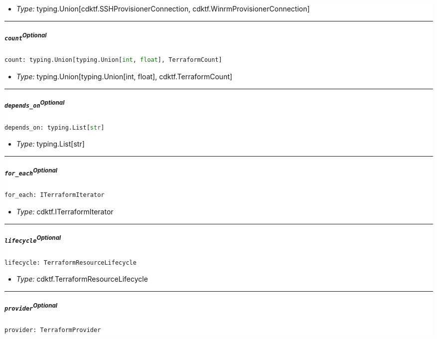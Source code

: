 - *Type:* typing.Union[cdktf.SSHProvisionerConnection, cdktf.WinrmProvisionerConnection]

---

##### `count`<sup>Optional</sup> <a name="count" id="@cdktf/provider-cloudflare.zoneSetting.ZoneSetting.property.count"></a>

```python
count: typing.Union[typing.Union[int, float], TerraformCount]
```

- *Type:* typing.Union[typing.Union[int, float], cdktf.TerraformCount]

---

##### `depends_on`<sup>Optional</sup> <a name="depends_on" id="@cdktf/provider-cloudflare.zoneSetting.ZoneSetting.property.dependsOn"></a>

```python
depends_on: typing.List[str]
```

- *Type:* typing.List[str]

---

##### `for_each`<sup>Optional</sup> <a name="for_each" id="@cdktf/provider-cloudflare.zoneSetting.ZoneSetting.property.forEach"></a>

```python
for_each: ITerraformIterator
```

- *Type:* cdktf.ITerraformIterator

---

##### `lifecycle`<sup>Optional</sup> <a name="lifecycle" id="@cdktf/provider-cloudflare.zoneSetting.ZoneSetting.property.lifecycle"></a>

```python
lifecycle: TerraformResourceLifecycle
```

- *Type:* cdktf.TerraformResourceLifecycle

---

##### `provider`<sup>Optional</sup> <a name="provider" id="@cdktf/provider-cloudflare.zoneSetting.ZoneSetting.property.provider"></a>

```python
provider: TerraformProvider
```
